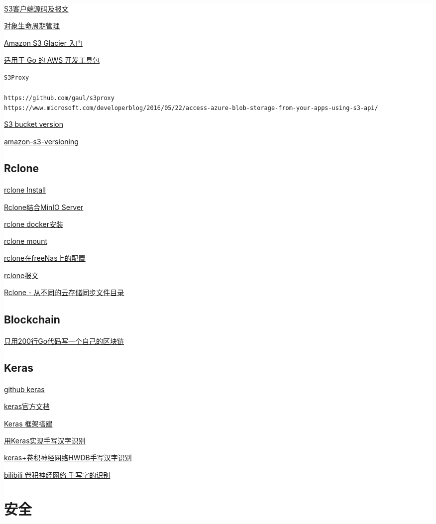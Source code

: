 [S3客户端源码及报文](https://github.com/larkguo/refer/blob/master/s3/client/)

[对象生命周期管理](https://docs.aws.amazon.com/zh_cn/AmazonS3/latest/dev/object-lifecycle-mgmt.html)

[Amazon S3 Glacier 入门](https://docs.aws.amazon.com/zh_cn/amazonglacier/latest/dev/amazon-glacier-getting-started.html)

[适用于 Go 的 AWS 开发工具包](https://aws.amazon.com/sdk-for-go/)

	S3Proxy

	https://github.com/gaul/s3proxy
	https://www.microsoft.com/developerblog/2016/05/22/access-azure-blob-storage-from-your-apps-using-s3-api/
	
[S3 bucket version](https://docs.aws.amazon.com/AmazonS3/latest/API/API_GetBucketVersioning.html)

[amazon-s3-versioning](https://s3browser.com/amazon-s3-versioning.aspx)


## Rclone

[rclone Install](https://rclone.org/install/)

[Rclone结合MinIO Server](https://docs.min.io/cn/rclone-with-minio-server.html)

[rclone docker安装](https://github.com/rclone/rclone/wiki/Docker-images)

[rclone mount](https://hub.docker.com/r/mumiehub/rclone-mount/)

[rclone在freeNas上的配置](https://ixsystems.com/documentation/freenas/11.3-RC1/tasks.html#cloud-sync-example)

[rclone报文](https://github.com/larkguo/refer/tree/master/s3/rclone/copy-sync)

[Rclone - 从不同的云存储同步文件目录](https://www.howtoing.com/rclone-sync-files-from-cloud-storage)


## Blockchain

[只用200行Go代码写一个自己的区块链](https://colobu.com/2018/02/05/code-your-own-blockchain-in-less-than-200-lines-of-go/)


## Keras

[github keras](https://github.com/keras-team/keras)

[keras官方文档](https://github.com/keras-team/keras-docs-zh/blob/master/sources/index.md)

[Keras 框架搭建](https://keras-cn.readthedocs.io/en/latest/for_beginners/keras_windows/#_6)


[用Keras实现手写汉字识别](https://github.com/orange90/HandWrittenChineseRecogntion)

[keras+卷积神经网络HWDB手写汉字识别](https://blog.csdn.net/yql_617540298/article/details/82251994)

[bilibili 卷积神经网络 手写字的识别](https://www.bilibili.com/video/av41745852/)


# 安全
